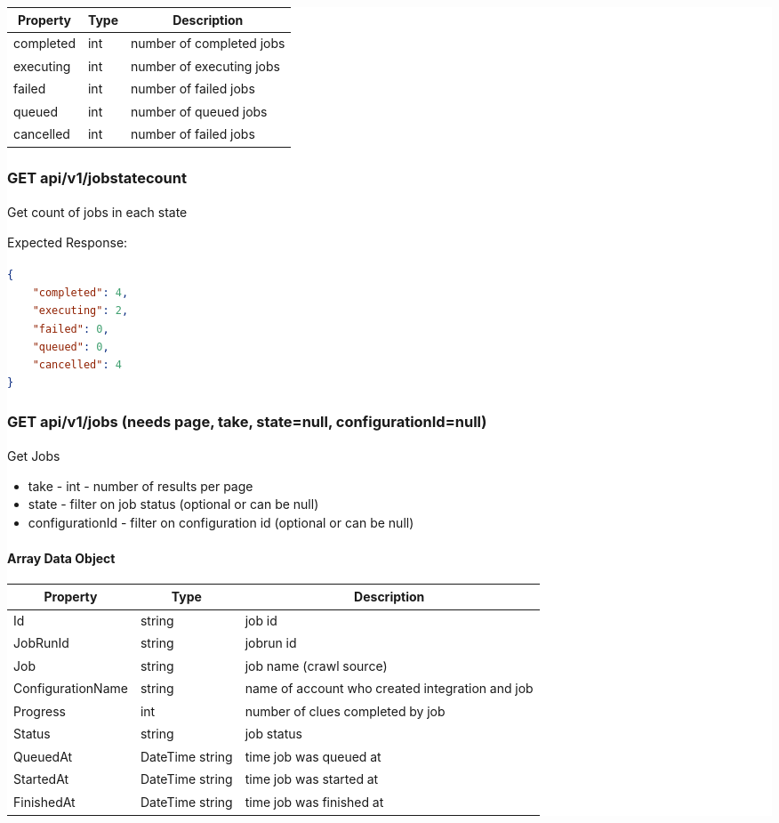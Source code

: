 | Property        | Type                  | Description   |
|-----------------|-----------------------|---------------|
| completed       | int                   | number of completed jobs |
| executing       | int                   | number of executing jobs |
| failed          | int                   | number of failed jobs |
| queued          | int                   | number of queued jobs |
| cancelled       | int                   | number of failed jobs |

### GET api/v1/jobstatecount
Get count of jobs in each state

Expected Response:
```json
{
    "completed": 4,
    "executing": 2,
    "failed": 0,
    "queued": 0,
    "cancelled": 4
}
```

### GET api/v1/jobs (needs page, take, state=null, configurationId=null)
Get Jobs


- take - int - number of results per page
- state - filter on job status (optional or can be null)
- configurationId - filter on configuration id (optional or can be null)

#### Array Data Object

| Property          | Type                  | Description   |
|-------------------|-----------------------|---------------|
| Id                | string                | job id |
| JobRunId          | string                | jobrun id |
| Job               | string                | job name (crawl source) |
| ConfigurationName | string                | name of account who created integration and job |
| Progress          | int                   | number of clues completed by job |
| Status            | string                | job status |
| QueuedAt          | DateTime string       | time job was queued at |
| StartedAt         | DateTime string       | time job was started at |
| FinishedAt        | DateTime string       | time job was finished at |
